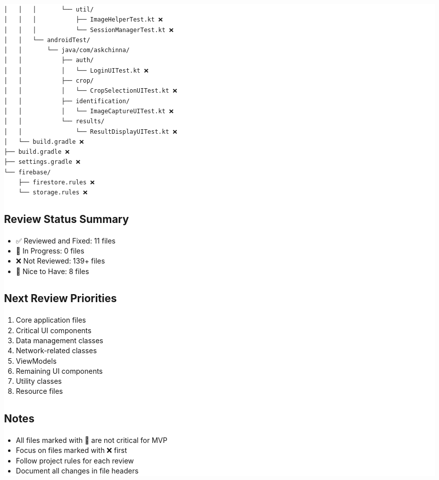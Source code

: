 ```
│   │   │       └── util/
│   │   │           ├── ImageHelperTest.kt ❌
│   │   │           └── SessionManagerTest.kt ❌
│   │   └── androidTest/
│   │       └── java/com/askchinna/
│   │           ├── auth/
│   │           │   └── LoginUITest.kt ❌
│   │           ├── crop/
│   │           │   └── CropSelectionUITest.kt ❌
│   │           ├── identification/
│   │           │   └── ImageCaptureUITest.kt ❌
│   │           └── results/
│   │               └── ResultDisplayUITest.kt ❌
│   └── build.gradle ❌
├── build.gradle ❌
├── settings.gradle ❌
└── firebase/
    ├── firestore.rules ❌
    └── storage.rules ❌
```

## Review Status Summary
- ✅ Reviewed and Fixed: 11 files
- 🔄 In Progress: 0 files
- ❌ Not Reviewed: 139+ files
- 🔵 Nice to Have: 8 files

## Next Review Priorities
1. Core application files
2. Critical UI components
3. Data management classes
4. Network-related classes
5. ViewModels
6. Remaining UI components
7. Utility classes
8. Resource files

## Notes
- All files marked with 🔵 are not critical for MVP
- Focus on files marked with ❌ first
- Follow project rules for each review
- Document all changes in file headers 